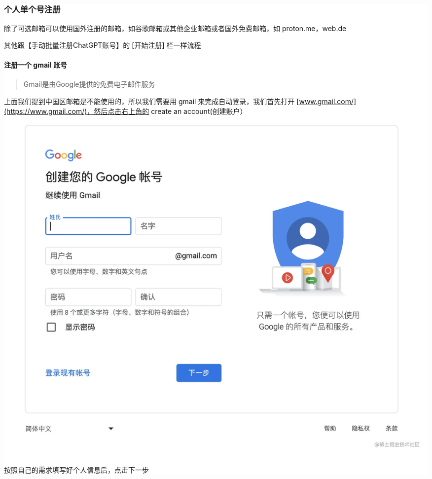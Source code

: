 ### 个人单个号注册

除了可选邮箱可以使用国外注册的邮箱，如谷歌邮箱或其他企业邮箱或者国外免费邮箱，如 proton.me，web.de

其他跟【手动批量注册ChatGPT账号】的 [开始注册] 栏一样流程

#### 注册一个 gmail 账号

> Gmail是由Google提供的免费电子邮件服务

上面我们提到中国区邮箱是不能使用的，所以我们需要用 gmail 来完成自动登录，我们首先打开 [www.gmail.com/](https://www.gmail.com/)，然后点击右上角的 create an account(创建账户）

![image.png](./assets/注册/800c6b80b1484254873f35c3b5487623.webp)

按照自己的需求填写好个人信息后，点击下一步
